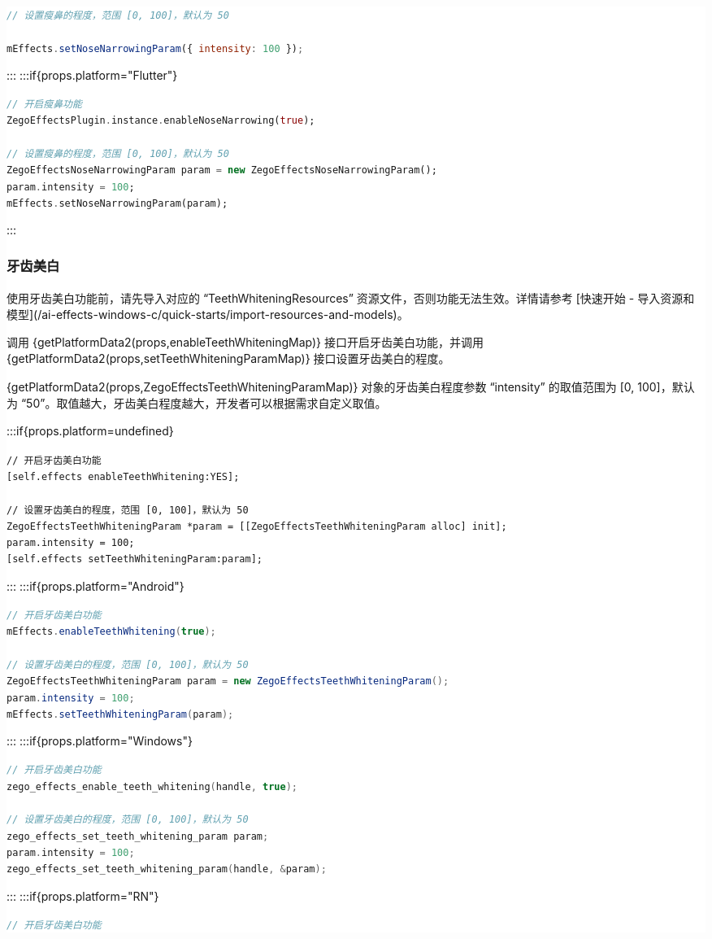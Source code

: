 ```js
// 设置瘦鼻的程度，范围 [0, 100]，默认为 50

mEffects.setNoseNarrowingParam({ intensity: 100 });
```
:::
:::if{props.platform="Flutter"}
```dart
// 开启瘦鼻功能
ZegoEffectsPlugin.instance.enableNoseNarrowing(true);

// 设置瘦鼻的程度，范围 [0, 100]，默认为 50
ZegoEffectsNoseNarrowingParam param = new ZegoEffectsNoseNarrowingParam();
param.intensity = 100;
mEffects.setNoseNarrowingParam(param);
```
:::

### 牙齿美白

<Warning title="注意">
使用牙齿美白功能前，请先导入对应的 “TeethWhiteningResources” 资源文件，否则功能无法生效。详情请参考 [快速开始 - 导入资源和模型](/ai-effects-windows-c/quick-starts/import-resources-and-models)。
</Warning>

调用 {getPlatformData2(props,enableTeethWhiteningMap)} 接口开启牙齿美白功能，并调用 {getPlatformData2(props,setTeethWhiteningParamMap)} 接口设置牙齿美白的程度。  

{getPlatformData2(props,ZegoEffectsTeethWhiteningParamMap)} 对象的牙齿美白程度参数 “intensity” 的取值范围为 [0, 100]，默认为 “50”。取值越大，牙齿美白程度越大，开发者可以根据需求自定义取值。

:::if{props.platform=undefined}
```objc
// 开启牙齿美白功能
[self.effects enableTeethWhitening:YES];

// 设置牙齿美白的程度，范围 [0, 100]，默认为 50
ZegoEffectsTeethWhiteningParam *param = [[ZegoEffectsTeethWhiteningParam alloc] init];
param.intensity = 100;
[self.effects setTeethWhiteningParam:param];
```
:::
:::if{props.platform="Android"}
```java
// 开启牙齿美白功能
mEffects.enableTeethWhitening(true);

// 设置牙齿美白的程度，范围 [0, 100]，默认为 50
ZegoEffectsTeethWhiteningParam param = new ZegoEffectsTeethWhiteningParam();
param.intensity = 100;
mEffects.setTeethWhiteningParam(param);
```
:::
:::if{props.platform="Windows"}
```c
// 开启牙齿美白功能
zego_effects_enable_teeth_whitening(handle, true);

// 设置牙齿美白的程度，范围 [0, 100]，默认为 50
zego_effects_set_teeth_whitening_param param;
param.intensity = 100;
zego_effects_set_teeth_whitening_param(handle, &param);
```
:::
:::if{props.platform="RN"}
```js
// 开启牙齿美白功能
```